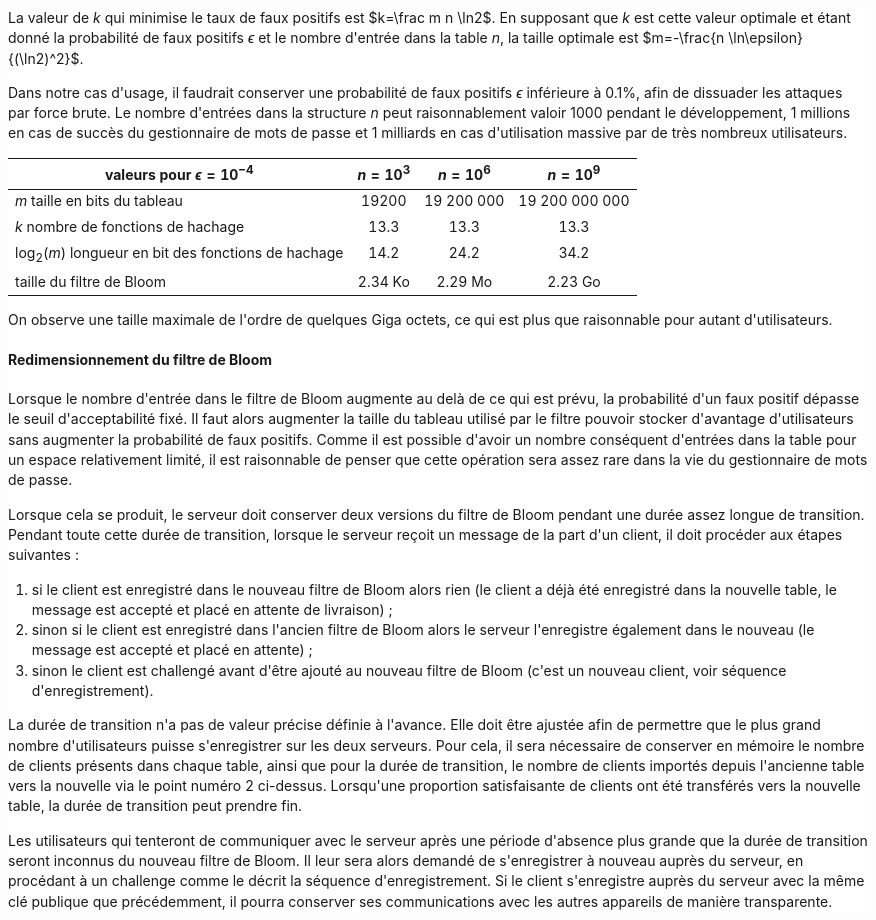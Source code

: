 La valeur de $k$ qui minimise le taux de faux positifs est $k=\frac m n \ln2$. En supposant que $k$ est cette valeur optimale et étant donné la probabilité de faux positifs $\epsilon$ et le nombre d'entrée dans la table $n$, la taille optimale est $m=-\frac{n \ln\epsilon}{(\ln2)^2}$.

Dans notre cas d'usage, il faudrait conserver une probabilité de faux positifs $\epsilon$ inférieure à 0.1%, afin de dissuader les attaques par force brute. Le nombre d'entrées dans la structure $n$ peut raisonnablement valoir 1000 pendant le développement, 1 millions en cas de succès du gestionnaire de mots de passe et 1 milliards en cas d'utilisation massive par de très nombreux utilisateurs.

| valeurs pour $\epsilon=10^{-4}$                      | $n=10^3$ |  $n=10^6$  |    $n=10^9$    |
| ---------------------------------------------------- | :------: | :--------: | :------------: |
| $m$ taille en bits du tableau                        |  19200   | 19 200 000 | 19 200 000 000 |
| $k$ nombre de fonctions de hachage                   |   13.3   |    13.3    |      13.3      |
| $\log_2(m)$ longueur en bit des fonctions de hachage |   14.2   |    24.2    |      34.2      |
| taille du filtre de Bloom                            | 2.34 Ko  |  2.29 Mo   |    2.23 Go     |

On observe une taille maximale de l'ordre de quelques Giga octets, ce qui est plus que raisonnable pour autant d'utilisateurs.

#### Redimensionnement du filtre de Bloom

Lorsque le nombre d'entrée dans le filtre de Bloom augmente au delà de ce qui est prévu, la probabilité d'un faux positif dépasse le seuil d'acceptabilité fixé. Il faut alors augmenter la taille du tableau utilisé par le filtre pouvoir stocker d'avantage d'utilisateurs sans augmenter la probabilité de faux positifs. Comme il est possible d'avoir un nombre conséquent d'entrées dans la table pour un espace relativement limité, il est raisonnable de penser que cette opération sera assez rare dans la vie du gestionnaire de mots de passe.

Lorsque cela se produit, le serveur doit conserver deux versions du filtre de Bloom pendant une durée assez longue de transition. Pendant toute cette durée de transition, lorsque le serveur reçoit un message de la part d'un client, il doit procéder aux étapes suivantes :

1. si le client est enregistré dans le nouveau filtre de Bloom alors rien (le client a déjà été enregistré dans la nouvelle table, le message est accepté et placé en attente de livraison) ;
1. sinon si le client est enregistré dans l'ancien filtre de Bloom alors le serveur l'enregistre également dans le nouveau (le message est accepté et placé en attente) ;
1. sinon le client est challengé avant d'être ajouté au nouveau filtre de Bloom (c'est un nouveau client, voir séquence d'enregistrement).

La durée de transition n'a pas de valeur précise définie à l'avance. Elle doit être ajustée afin de permettre que le plus grand nombre d'utilisateurs puisse s'enregistrer sur les deux serveurs. Pour cela, il sera nécessaire de conserver en mémoire le nombre de clients présents dans chaque table, ainsi que pour la durée de transition, le nombre de clients importés depuis l'ancienne table vers la nouvelle via le point numéro 2 ci-dessus. Lorsqu'une proportion satisfaisante de clients ont été transférés vers la nouvelle table, la durée de transition peut prendre fin.

Les utilisateurs qui tenteront de communiquer avec le serveur après une période d'absence plus grande que la durée de transition seront inconnus du nouveau filtre de Bloom. Il leur sera alors demandé de s'enregistrer à nouveau auprès du serveur, en procédant à un challenge comme le décrit la séquence d'enregistrement. Si le client s'enregistre auprès du serveur avec la même clé publique que précédemment, il pourra conserver ses communications avec les autres appareils de manière transparente.
